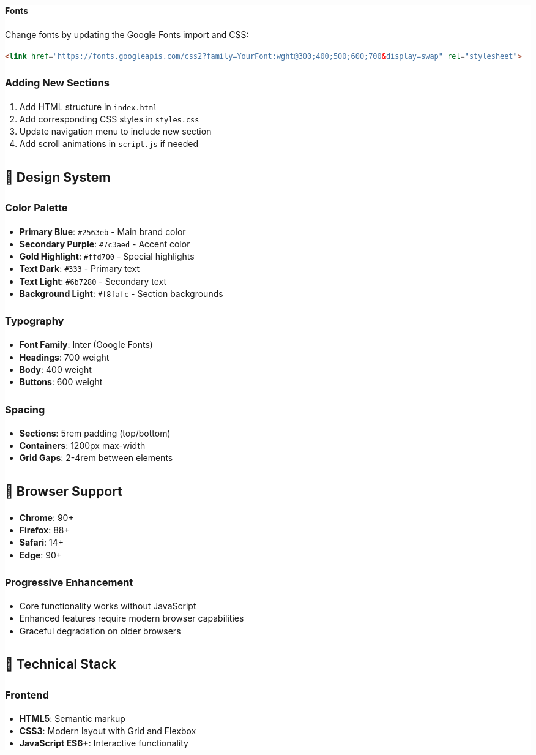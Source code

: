 #### Fonts
Change fonts by updating the Google Fonts import and CSS:
```html
<link href="https://fonts.googleapis.com/css2?family=YourFont:wght@300;400;500;600;700&display=swap" rel="stylesheet">
```

### Adding New Sections
1. Add HTML structure in `index.html`
2. Add corresponding CSS styles in `styles.css`
3. Update navigation menu to include new section
4. Add scroll animations in `script.js` if needed

## 🎨 Design System

### Color Palette
- **Primary Blue**: `#2563eb` - Main brand color
- **Secondary Purple**: `#7c3aed` - Accent color
- **Gold Highlight**: `#ffd700` - Special highlights
- **Text Dark**: `#333` - Primary text
- **Text Light**: `#6b7280` - Secondary text
- **Background Light**: `#f8fafc` - Section backgrounds

### Typography
- **Font Family**: Inter (Google Fonts)
- **Headings**: 700 weight
- **Body**: 400 weight
- **Buttons**: 600 weight

### Spacing
- **Sections**: 5rem padding (top/bottom)
- **Containers**: 1200px max-width
- **Grid Gaps**: 2-4rem between elements

## 📱 Browser Support

- **Chrome**: 90+
- **Firefox**: 88+
- **Safari**: 14+
- **Edge**: 90+

### Progressive Enhancement
- Core functionality works without JavaScript
- Enhanced features require modern browser capabilities
- Graceful degradation on older browsers

## 🔧 Technical Stack

### Frontend
- **HTML5**: Semantic markup
- **CSS3**: Modern layout with Grid and Flexbox
- **JavaScript ES6+**: Interactive functionality
